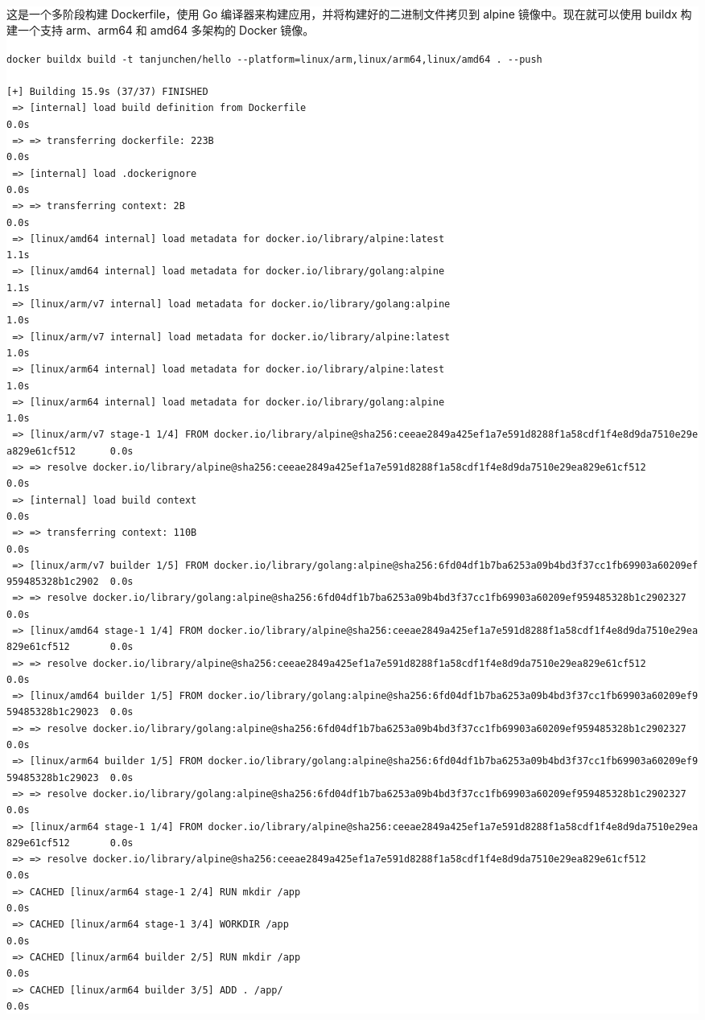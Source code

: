 这是一个多阶段构建 Dockerfile，使用 Go 编译器来构建应用，并将构建好的二进制文件拷贝到 alpine 镜像中。现在就可以使用 buildx 构建一个支持 arm、arm64 和 amd64 多架构的 Docker 镜像。

```
docker buildx build -t tanjunchen/hello --platform=linux/arm,linux/arm64,linux/amd64 . --push

[+] Building 15.9s (37/37) FINISHED
 => [internal] load build definition from Dockerfile                                                                                      0.0s
 => => transferring dockerfile: 223B                                                                                                      0.0s
 => [internal] load .dockerignore                                                                                                         0.0s
 => => transferring context: 2B                                                                                                           0.0s
 => [linux/amd64 internal] load metadata for docker.io/library/alpine:latest                                                              1.1s
 => [linux/amd64 internal] load metadata for docker.io/library/golang:alpine                                                              1.1s
 => [linux/arm/v7 internal] load metadata for docker.io/library/golang:alpine                                                             1.0s
 => [linux/arm/v7 internal] load metadata for docker.io/library/alpine:latest                                                             1.0s
 => [linux/arm64 internal] load metadata for docker.io/library/alpine:latest                                                              1.0s
 => [linux/arm64 internal] load metadata for docker.io/library/golang:alpine                                                              1.0s
 => [linux/arm/v7 stage-1 1/4] FROM docker.io/library/alpine@sha256:ceeae2849a425ef1a7e591d8288f1a58cdf1f4e8d9da7510e29ea829e61cf512      0.0s
 => => resolve docker.io/library/alpine@sha256:ceeae2849a425ef1a7e591d8288f1a58cdf1f4e8d9da7510e29ea829e61cf512                           0.0s
 => [internal] load build context                                                                                                         0.0s
 => => transferring context: 110B                                                                                                         0.0s
 => [linux/arm/v7 builder 1/5] FROM docker.io/library/golang:alpine@sha256:6fd04df1b7ba6253a09b4bd3f37cc1fb69903a60209ef959485328b1c2902  0.0s
 => => resolve docker.io/library/golang:alpine@sha256:6fd04df1b7ba6253a09b4bd3f37cc1fb69903a60209ef959485328b1c2902327                    0.0s
 => [linux/amd64 stage-1 1/4] FROM docker.io/library/alpine@sha256:ceeae2849a425ef1a7e591d8288f1a58cdf1f4e8d9da7510e29ea829e61cf512       0.0s
 => => resolve docker.io/library/alpine@sha256:ceeae2849a425ef1a7e591d8288f1a58cdf1f4e8d9da7510e29ea829e61cf512                           0.0s
 => [linux/amd64 builder 1/5] FROM docker.io/library/golang:alpine@sha256:6fd04df1b7ba6253a09b4bd3f37cc1fb69903a60209ef959485328b1c29023  0.0s
 => => resolve docker.io/library/golang:alpine@sha256:6fd04df1b7ba6253a09b4bd3f37cc1fb69903a60209ef959485328b1c2902327                    0.0s
 => [linux/arm64 builder 1/5] FROM docker.io/library/golang:alpine@sha256:6fd04df1b7ba6253a09b4bd3f37cc1fb69903a60209ef959485328b1c29023  0.0s
 => => resolve docker.io/library/golang:alpine@sha256:6fd04df1b7ba6253a09b4bd3f37cc1fb69903a60209ef959485328b1c2902327                    0.0s
 => [linux/arm64 stage-1 1/4] FROM docker.io/library/alpine@sha256:ceeae2849a425ef1a7e591d8288f1a58cdf1f4e8d9da7510e29ea829e61cf512       0.0s
 => => resolve docker.io/library/alpine@sha256:ceeae2849a425ef1a7e591d8288f1a58cdf1f4e8d9da7510e29ea829e61cf512                           0.0s
 => CACHED [linux/arm64 stage-1 2/4] RUN mkdir /app                                                                                       0.0s
 => CACHED [linux/arm64 stage-1 3/4] WORKDIR /app                                                                                         0.0s
 => CACHED [linux/arm64 builder 2/5] RUN mkdir /app                                                                                       0.0s
 => CACHED [linux/arm64 builder 3/5] ADD . /app/                                                                                          0.0s
```